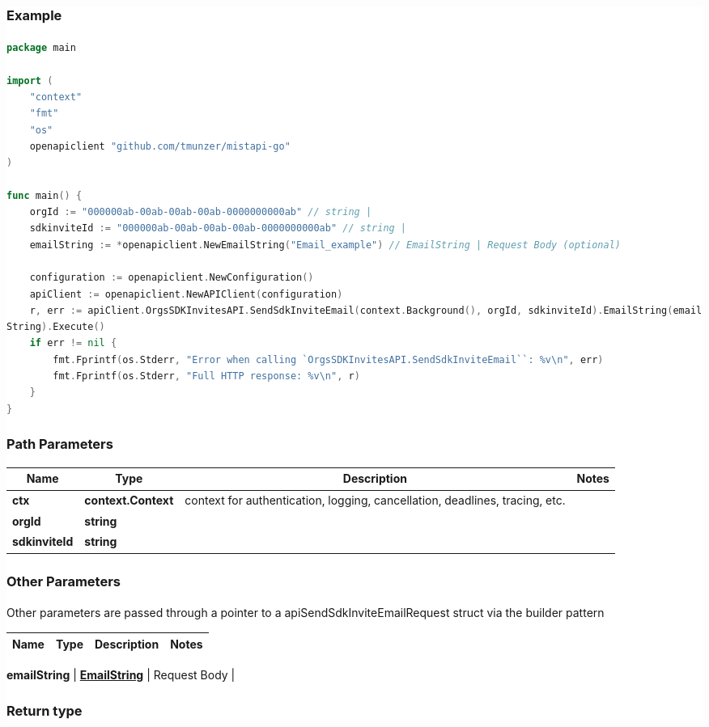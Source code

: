 

### Example

```go
package main

import (
	"context"
	"fmt"
	"os"
	openapiclient "github.com/tmunzer/mistapi-go"
)

func main() {
	orgId := "000000ab-00ab-00ab-00ab-0000000000ab" // string | 
	sdkinviteId := "000000ab-00ab-00ab-00ab-0000000000ab" // string | 
	emailString := *openapiclient.NewEmailString("Email_example") // EmailString | Request Body (optional)

	configuration := openapiclient.NewConfiguration()
	apiClient := openapiclient.NewAPIClient(configuration)
	r, err := apiClient.OrgsSDKInvitesAPI.SendSdkInviteEmail(context.Background(), orgId, sdkinviteId).EmailString(emailString).Execute()
	if err != nil {
		fmt.Fprintf(os.Stderr, "Error when calling `OrgsSDKInvitesAPI.SendSdkInviteEmail``: %v\n", err)
		fmt.Fprintf(os.Stderr, "Full HTTP response: %v\n", r)
	}
}
```

### Path Parameters


Name | Type | Description  | Notes
------------- | ------------- | ------------- | -------------
**ctx** | **context.Context** | context for authentication, logging, cancellation, deadlines, tracing, etc.
**orgId** | **string** |  | 
**sdkinviteId** | **string** |  | 

### Other Parameters

Other parameters are passed through a pointer to a apiSendSdkInviteEmailRequest struct via the builder pattern


Name | Type | Description  | Notes
------------- | ------------- | ------------- | -------------


 **emailString** | [**EmailString**](EmailString.md) | Request Body | 

### Return type
